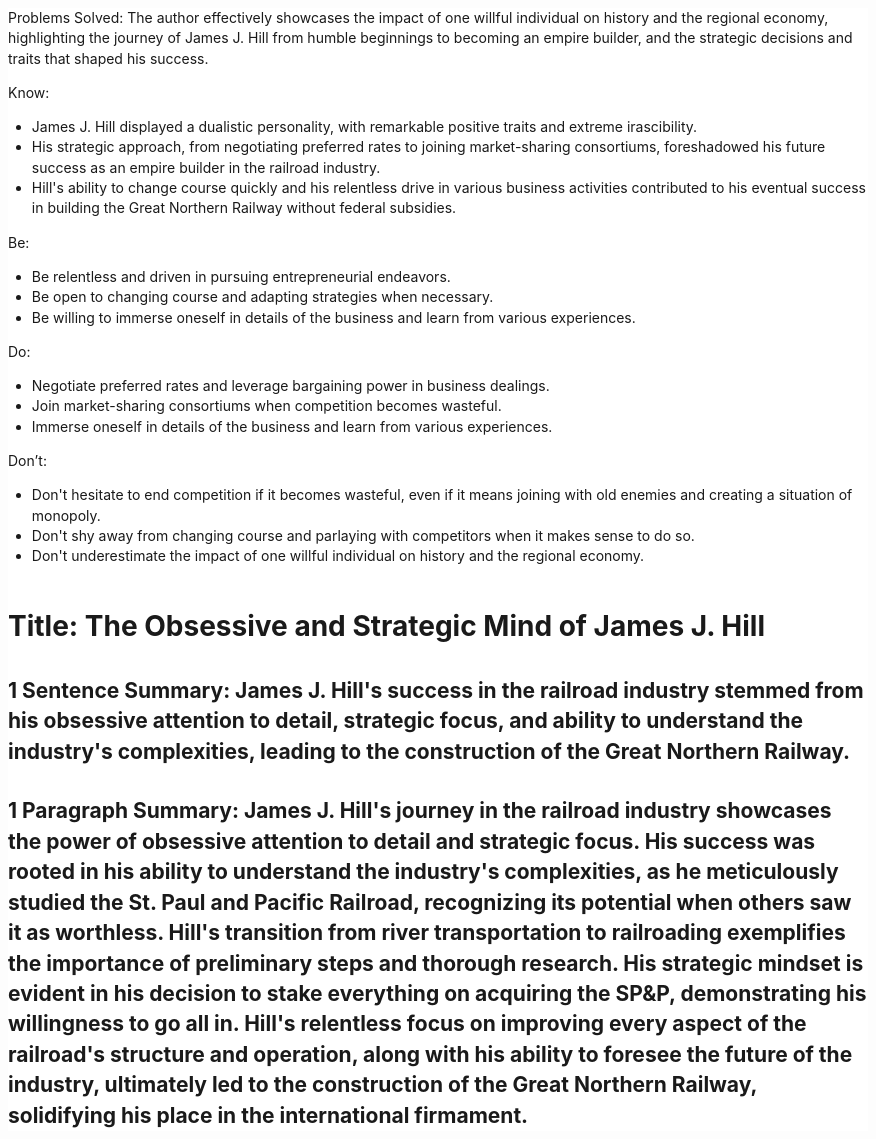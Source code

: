 Problems Solved: The author effectively showcases the impact of one willful individual on history and the regional economy, highlighting the journey of James J. Hill from humble beginnings to becoming an empire builder, and the strategic decisions and traits that shaped his success.

Know:
- James J. Hill displayed a dualistic personality, with remarkable positive traits and extreme irascibility.
- His strategic approach, from negotiating preferred rates to joining market-sharing consortiums, foreshadowed his future success as an empire builder in the railroad industry.
- Hill's ability to change course quickly and his relentless drive in various business activities contributed to his eventual success in building the Great Northern Railway without federal subsidies.

Be:
- Be relentless and driven in pursuing entrepreneurial endeavors.
- Be open to changing course and adapting strategies when necessary.
- Be willing to immerse oneself in details of the business and learn from various experiences.

Do:
- Negotiate preferred rates and leverage bargaining power in business dealings.
- Join market-sharing consortiums when competition becomes wasteful.
- Immerse oneself in details of the business and learn from various experiences.

Don’t:
- Don't hesitate to end competition if it becomes wasteful, even if it means joining with old enemies and creating a situation of monopoly.
- Don't shy away from changing course and parlaying with competitors when it makes sense to do so.
- Don't underestimate the impact of one willful individual on history and the regional economy.

# Title: The Obsessive and Strategic Mind of James J. Hill

## 1 Sentence Summary: James J. Hill's success in the railroad industry stemmed from his obsessive attention to detail, strategic focus, and ability to understand the industry's complexities, leading to the construction of the Great Northern Railway.

## 1 Paragraph Summary: James J. Hill's journey in the railroad industry showcases the power of obsessive attention to detail and strategic focus. His success was rooted in his ability to understand the industry's complexities, as he meticulously studied the St. Paul and Pacific Railroad, recognizing its potential when others saw it as worthless. Hill's transition from river transportation to railroading exemplifies the importance of preliminary steps and thorough research. His strategic mindset is evident in his decision to stake everything on acquiring the SP&P, demonstrating his willingness to go all in. Hill's relentless focus on improving every aspect of the railroad's structure and operation, along with his ability to foresee the future of the industry, ultimately led to the construction of the Great Northern Railway, solidifying his place in the international firmament.
